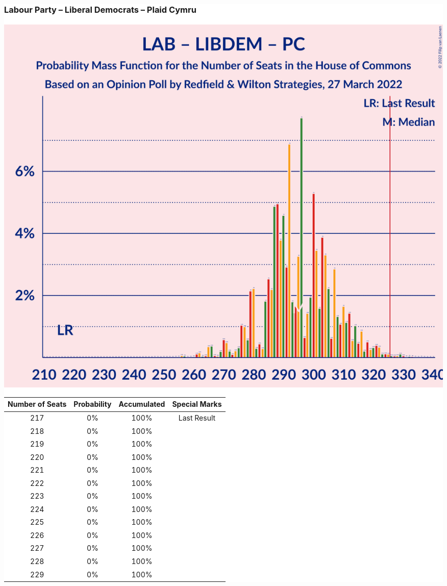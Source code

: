 ### Labour Party – Liberal Democrats – Plaid Cymru

![Graph with seats probability mass function not yet produced](2022-03-27-RedfieldWiltonStrategies-coalitions-seats-pmf-lab–libdem–pc.png "Seats Probability Mass Function")

| Number of Seats | Probability | Accumulated | Special Marks |
|:---------------:|:-----------:|:-----------:|:-------------:|
| 217 | 0% | 100% | Last Result |
| 218 | 0% | 100% |  |
| 219 | 0% | 100% |  |
| 220 | 0% | 100% |  |
| 221 | 0% | 100% |  |
| 222 | 0% | 100% |  |
| 223 | 0% | 100% |  |
| 224 | 0% | 100% |  |
| 225 | 0% | 100% |  |
| 226 | 0% | 100% |  |
| 227 | 0% | 100% |  |
| 228 | 0% | 100% |  |
| 229 | 0% | 100% |  |
